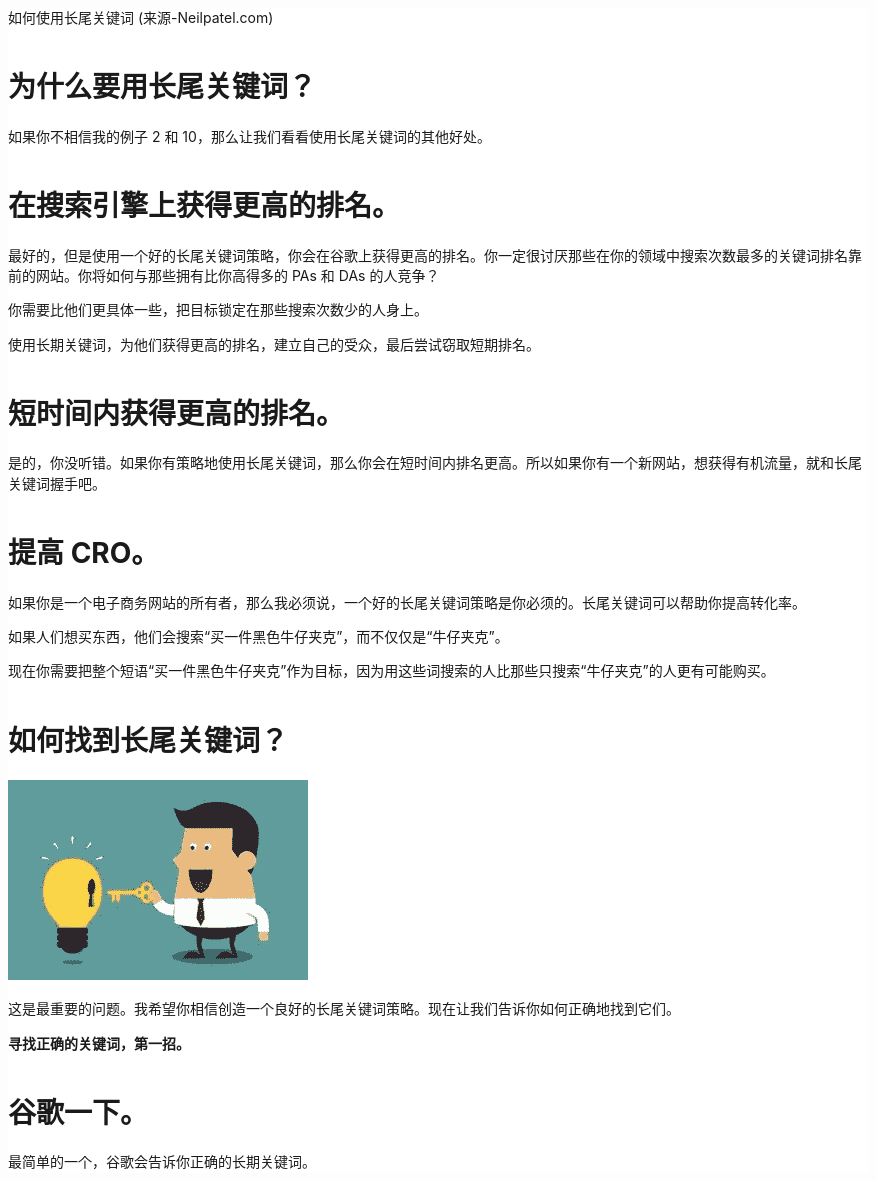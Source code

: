 如何使用长尾关键词
(来源-Neilpatel.com)

# 为什么要用长尾关键词？

如果你不相信我的例子 2 和 10，那么让我们看看使用长尾关键词的其他好处。

# 在搜索引擎上获得更高的排名。

最好的，但是使用一个好的长尾关键词策略，你会在谷歌上获得更高的排名。你一定很讨厌那些在你的领域中搜索次数最多的关键词排名靠前的网站。你将如何与那些拥有比你高得多的 PAs 和 DAs 的人竞争？

你需要比他们更具体一些，把目标锁定在那些搜索次数少的人身上。

使用长期关键词，为他们获得更高的排名，建立自己的受众，最后尝试窃取短期排名。

# 短时间内获得更高的排名。

是的，你没听错。如果你有策略地使用长尾关键词，那么你会在短时间内排名更高。所以如果你有一个新网站，想获得有机流量，就和长尾关键词握手吧。

# 提高 CRO。

如果你是一个电子商务网站的所有者，那么我必须说，一个好的长尾关键词策略是你必须的。长尾关键词可以帮助你提高转化率。

如果人们想买东西，他们会搜索“买一件黑色牛仔夹克”，而不仅仅是“牛仔夹克”。

现在你需要把整个短语“买一件黑色牛仔夹克”作为目标，因为用这些词搜索的人比那些只搜索“牛仔夹克”的人更有可能购买。

# 如何找到长尾关键词？

![](img/4d5fcf8967a393ccf4594394fc52eede.png)

这是最重要的问题。我希望你相信创造一个良好的长尾关键词策略。现在让我们告诉你如何正确地找到它们。

**寻找正确的关键词，第一招。**

# 谷歌一下。

最简单的一个，谷歌会告诉你正确的长期关键词。

